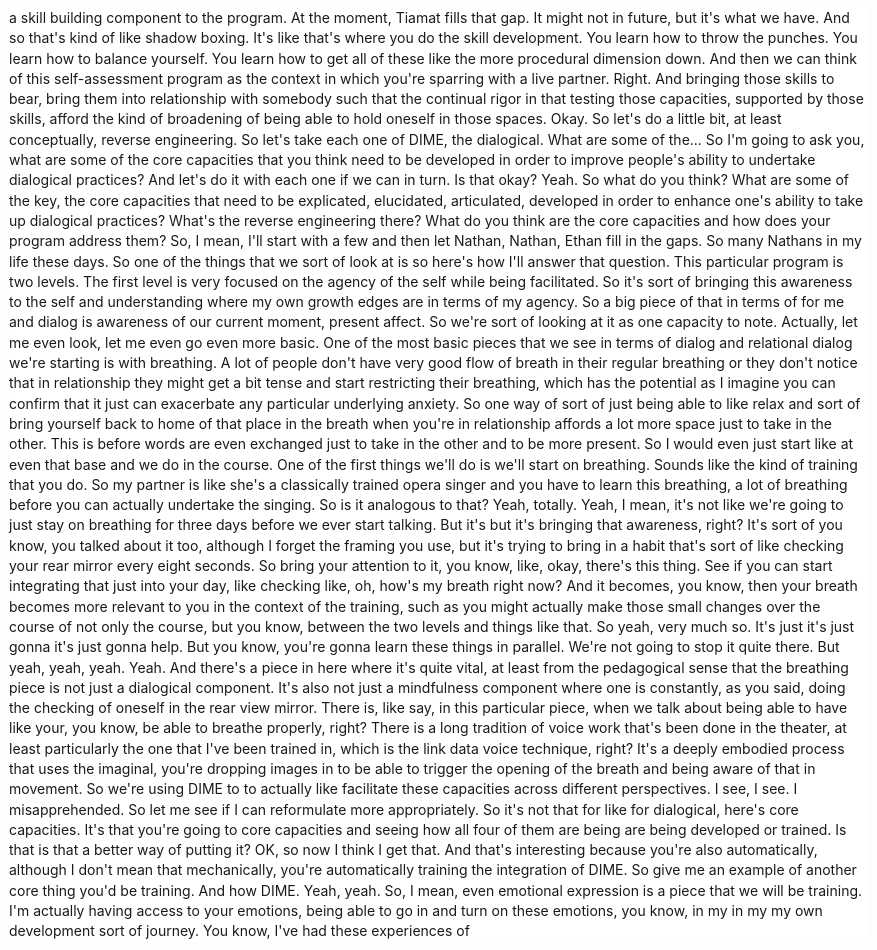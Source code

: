 a skill building component to the program. At the moment, Tiamat fills that gap. It might not in future, but it's what we have. And so that's kind of like shadow boxing. It's like that's where you do the skill development. You learn how to throw the punches. You learn how to balance yourself. You learn how to get all of these like the more procedural dimension down. And then we can think of this self-assessment program as the context in which you're sparring with a live partner. Right. And bringing those skills to bear, bring them into relationship with somebody such that the continual rigor in that testing those capacities, supported by those skills, afford the kind of broadening of being able to hold oneself in those spaces. Okay. So let's do a little bit, at least conceptually, reverse engineering. So let's take each one of DIME, the dialogical. What are some of the... So I'm going to ask you, what are some of the core capacities that you think need to be developed in order to improve people's ability to undertake dialogical practices? And let's do it with each one if we can in turn. Is that okay? Yeah. So what do you think? What are some of the key, the core capacities that need to be explicated, elucidated, articulated, developed in order to enhance one's ability to take up dialogical practices? What's the reverse engineering there? What do you think are the core capacities and how does your program address them? So, I mean, I'll start with a few and then let Nathan, Nathan, Ethan fill in the gaps. So many Nathans in my life these days. So one of the things that we sort of look at is so here's how I'll answer that question. This particular program is two levels. The first level is very focused on the agency of the self while being facilitated. So it's sort of bringing this awareness to the self and understanding where my own growth edges are in terms of my agency. So a big piece of that in terms of for me and dialog is awareness of our current moment, present affect. So we're sort of looking at it as one capacity to note. Actually, let me even look, let me even go even more basic. One of the most basic pieces that we see in terms of dialog and relational dialog we're starting is with breathing. A lot of people don't have very good flow of breath in their regular breathing or they don't notice that in relationship they might get a bit tense and start restricting their breathing, which has the potential as I imagine you can confirm that it just can exacerbate any particular underlying anxiety. So one way of sort of just being able to like relax and sort of bring yourself back to home of that place in the breath when you're in relationship affords a lot more space just to take in the other. This is before words are even exchanged just to take in the other and to be more present. So I would even just start like at even that base and we do in the course. One of the first things we'll do is we'll start on breathing. Sounds like the kind of training that you do. So my partner is like she's a classically trained opera singer and you have to learn this breathing, a lot of breathing before you can actually undertake the singing. So is it analogous to that? Yeah, totally. Yeah, I mean, it's not like we're going to just stay on breathing for three days before we ever start talking. But it's but it's bringing that awareness, right? It's sort of you know, you talked about it too, although I forget the framing you use, but it's trying to bring in a habit that's sort of like checking your rear mirror every eight seconds. So bring your attention to it, you know, like, okay, there's this thing. See if you can start integrating that just into your day, like checking like, oh, how's my breath right now? And it becomes, you know, then your breath becomes more relevant to you in the context of the training, such as you might actually make those small changes over the course of not only the course, but you know, between the two levels and things like that. So yeah, very much so. It's just it's just gonna it's just gonna help. But you know, you're gonna learn these things in parallel. We're not going to stop it quite there. But yeah, yeah, yeah. Yeah. And there's a piece in here where it's quite vital, at least from the pedagogical sense that the breathing piece is not just a dialogical component. It's also not just a mindfulness component where one is constantly, as you said, doing the checking of oneself in the rear view mirror. There is, like say, in this particular piece, when we talk about being able to have like your, you know, be able to breathe properly, right? There is a long tradition of voice work that's been done in the theater, at least particularly the one that I've been trained in, which is the link data voice technique, right? It's a deeply embodied process that uses the imaginal, you're dropping images in to be able to trigger the opening of the breath and being aware of that in movement. So we're using DIME to to actually like facilitate these capacities across different perspectives. I see, I see. I misapprehended. So let me see if I can reformulate more appropriately. So it's not that for like for dialogical, here's core capacities. It's that you're going to core capacities and seeing how all four of them are being are being developed or trained. Is that is that a better way of putting it? OK, so now I think I get that. And that's interesting because you're also automatically, although I don't mean that mechanically, you're automatically training the integration of DIME. So give me an example of another core thing you'd be training. And how DIME. Yeah, yeah. So, I mean, even emotional expression is a piece that we will be training. I'm actually having access to your emotions, being able to go in and turn on these emotions, you know, in my in my my own development sort of journey. You know, I've had these experiences of